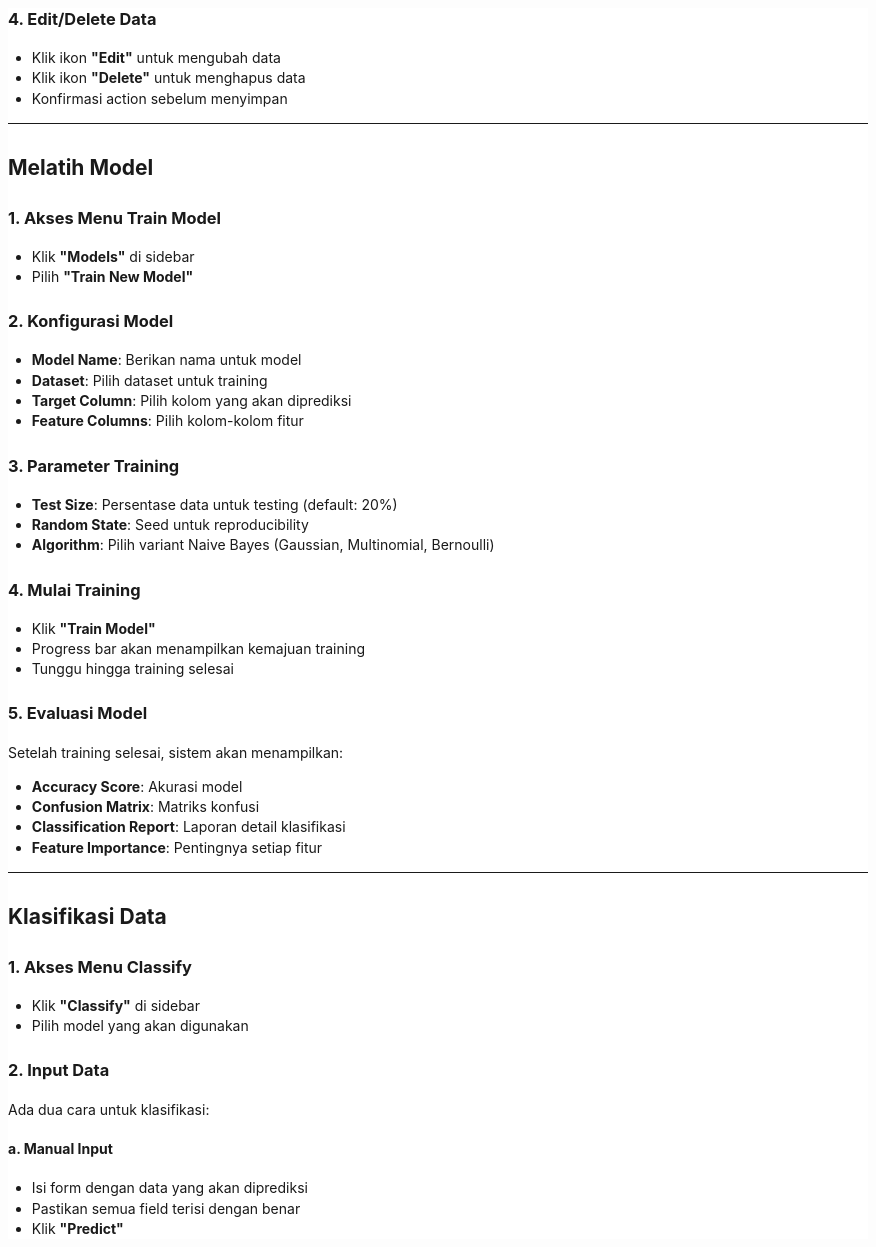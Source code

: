 ### 4. Edit/Delete Data
- Klik ikon **"Edit"** untuk mengubah data
- Klik ikon **"Delete"** untuk menghapus data
- Konfirmasi action sebelum menyimpan

---

## Melatih Model

### 1. Akses Menu Train Model
- Klik **"Models"** di sidebar
- Pilih **"Train New Model"**

### 2. Konfigurasi Model
- **Model Name**: Berikan nama untuk model
- **Dataset**: Pilih dataset untuk training
- **Target Column**: Pilih kolom yang akan diprediksi
- **Feature Columns**: Pilih kolom-kolom fitur

### 3. Parameter Training
- **Test Size**: Persentase data untuk testing (default: 20%)
- **Random State**: Seed untuk reproducibility
- **Algorithm**: Pilih variant Naive Bayes (Gaussian, Multinomial, Bernoulli)

### 4. Mulai Training
- Klik **"Train Model"**
- Progress bar akan menampilkan kemajuan training
- Tunggu hingga training selesai

### 5. Evaluasi Model
Setelah training selesai, sistem akan menampilkan:
- **Accuracy Score**: Akurasi model
- **Confusion Matrix**: Matriks konfusi
- **Classification Report**: Laporan detail klasifikasi
- **Feature Importance**: Pentingnya setiap fitur

---

## Klasifikasi Data

### 1. Akses Menu Classify
- Klik **"Classify"** di sidebar
- Pilih model yang akan digunakan

### 2. Input Data
Ada dua cara untuk klasifikasi:

#### a. Manual Input
- Isi form dengan data yang akan diprediksi
- Pastikan semua field terisi dengan benar
- Klik **"Predict"**
